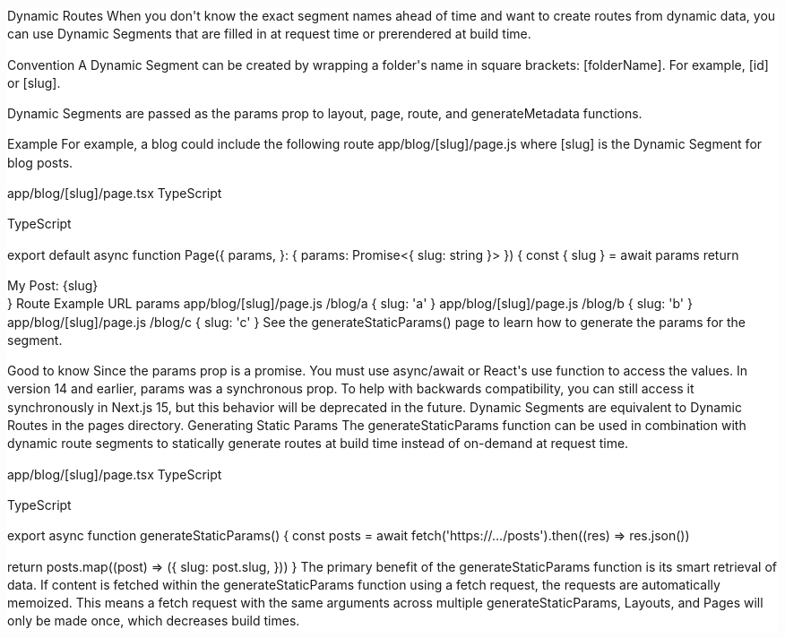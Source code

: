 Dynamic Routes
When you don't know the exact segment names ahead of time and want to create routes from dynamic data, you can use Dynamic Segments that are filled in at request time or prerendered at build time.

Convention
A Dynamic Segment can be created by wrapping a folder's name in square brackets: [folderName]. For example, [id] or [slug].

Dynamic Segments are passed as the params prop to layout, page, route, and generateMetadata functions.

Example
For example, a blog could include the following route app/blog/[slug]/page.js where [slug] is the Dynamic Segment for blog posts.

app/blog/[slug]/page.tsx
TypeScript

TypeScript

export default async function Page({
  params,
}: {
  params: Promise<{ slug: string }>
}) {
  const { slug } = await params
  return <div>My Post: {slug}</div>
}
Route	Example URL	params
app/blog/[slug]/page.js	/blog/a	{ slug: 'a' }
app/blog/[slug]/page.js	/blog/b	{ slug: 'b' }
app/blog/[slug]/page.js	/blog/c	{ slug: 'c' }
See the generateStaticParams() page to learn how to generate the params for the segment.

Good to know
Since the params prop is a promise. You must use async/await or React's use function to access the values.
In version 14 and earlier, params was a synchronous prop. To help with backwards compatibility, you can still access it synchronously in Next.js 15, but this behavior will be deprecated in the future.
Dynamic Segments are equivalent to Dynamic Routes in the pages directory.
Generating Static Params
The generateStaticParams function can be used in combination with dynamic route segments to statically generate routes at build time instead of on-demand at request time.

app/blog/[slug]/page.tsx
TypeScript

TypeScript

export async function generateStaticParams() {
  const posts = await fetch('https://.../posts').then((res) => res.json())
 
  return posts.map((post) => ({
    slug: post.slug,
  }))
}
The primary benefit of the generateStaticParams function is its smart retrieval of data. If content is fetched within the generateStaticParams function using a fetch request, the requests are automatically memoized. This means a fetch request with the same arguments across multiple generateStaticParams, Layouts, and Pages will only be made once, which decreases build times.
